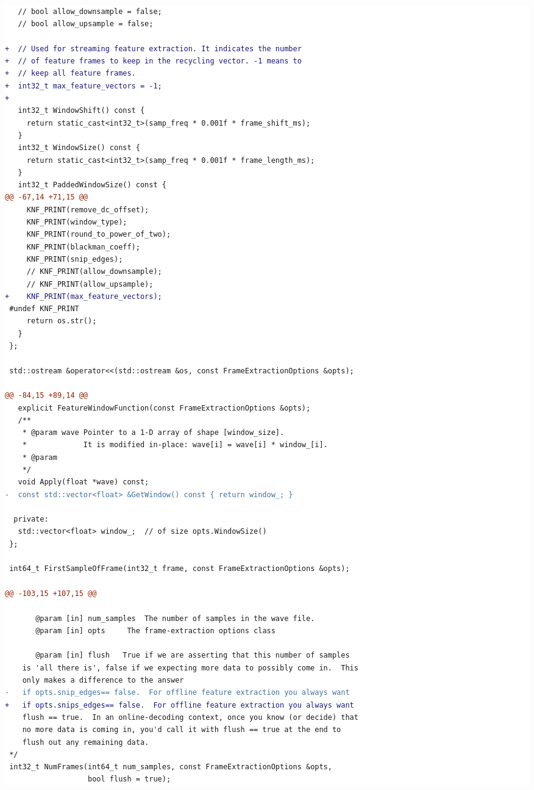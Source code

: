 ```diff
   // bool allow_downsample = false;
   // bool allow_upsample = false;
 
+  // Used for streaming feature extraction. It indicates the number
+  // of feature frames to keep in the recycling vector. -1 means to
+  // keep all feature frames.
+  int32_t max_feature_vectors = -1;
+
   int32_t WindowShift() const {
     return static_cast<int32_t>(samp_freq * 0.001f * frame_shift_ms);
   }
   int32_t WindowSize() const {
     return static_cast<int32_t>(samp_freq * 0.001f * frame_length_ms);
   }
   int32_t PaddedWindowSize() const {
@@ -67,14 +71,15 @@
     KNF_PRINT(remove_dc_offset);
     KNF_PRINT(window_type);
     KNF_PRINT(round_to_power_of_two);
     KNF_PRINT(blackman_coeff);
     KNF_PRINT(snip_edges);
     // KNF_PRINT(allow_downsample);
     // KNF_PRINT(allow_upsample);
+    KNF_PRINT(max_feature_vectors);
 #undef KNF_PRINT
     return os.str();
   }
 };
 
 std::ostream &operator<<(std::ostream &os, const FrameExtractionOptions &opts);
 
@@ -84,15 +89,14 @@
   explicit FeatureWindowFunction(const FrameExtractionOptions &opts);
   /**
    * @param wave Pointer to a 1-D array of shape [window_size].
    *             It is modified in-place: wave[i] = wave[i] * window_[i].
    * @param
    */
   void Apply(float *wave) const;
-  const std::vector<float> &GetWindow() const { return window_; }
 
  private:
   std::vector<float> window_;  // of size opts.WindowSize()
 };
 
 int64_t FirstSampleOfFrame(int32_t frame, const FrameExtractionOptions &opts);
 
@@ -103,15 +107,15 @@
 
       @param [in] num_samples  The number of samples in the wave file.
       @param [in] opts     The frame-extraction options class
 
       @param [in] flush   True if we are asserting that this number of samples
    is 'all there is', false if we expecting more data to possibly come in.  This
    only makes a difference to the answer
-   if opts.snip_edges== false.  For offline feature extraction you always want
+   if opts.snips_edges== false.  For offline feature extraction you always want
    flush == true.  In an online-decoding context, once you know (or decide) that
    no more data is coming in, you'd call it with flush == true at the end to
    flush out any remaining data.
 */
 int32_t NumFrames(int64_t num_samples, const FrameExtractionOptions &opts,
                   bool flush = true);
```